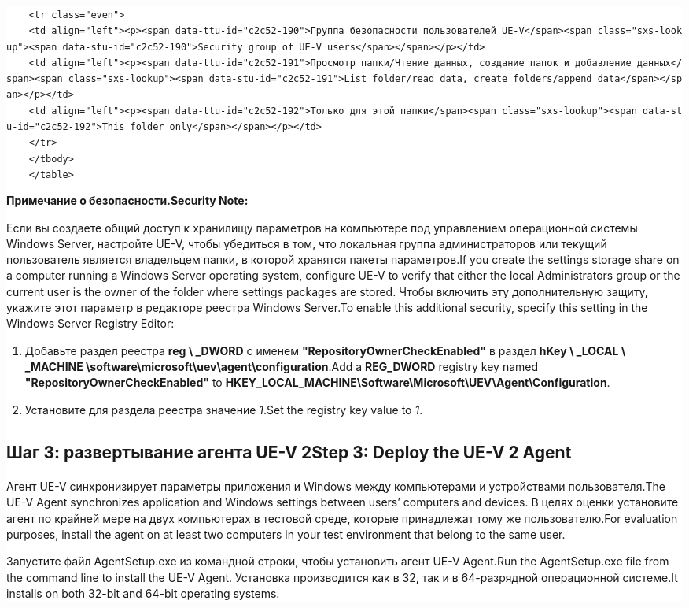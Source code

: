         <tr class="even">
        <td align="left"><p><span data-ttu-id="c2c52-190">Группа безопасности пользователей UE-V</span><span class="sxs-lookup"><span data-stu-id="c2c52-190">Security group of UE-V users</span></span></p></td>
        <td align="left"><p><span data-ttu-id="c2c52-191">Просмотр папки/Чтение данных, создание папок и добавление данных</span><span class="sxs-lookup"><span data-stu-id="c2c52-191">List folder/read data, create folders/append data</span></span></p></td>
        <td align="left"><p><span data-ttu-id="c2c52-192">Только для этой папки</span><span class="sxs-lookup"><span data-stu-id="c2c52-192">This folder only</span></span></p></td>
        </tr>
        </tbody>
        </table>

         

**<span data-ttu-id="c2c52-193">Примечание о безопасности.</span><span class="sxs-lookup"><span data-stu-id="c2c52-193">Security Note:</span></span>**

<span data-ttu-id="c2c52-194">Если вы создаете общий доступ к хранилищу параметров на компьютере под управлением операционной системы Windows Server, настройте UE-V, чтобы убедиться в том, что локальная группа администраторов или текущий пользователь является владельцем папки, в которой хранятся пакеты параметров.</span><span class="sxs-lookup"><span data-stu-id="c2c52-194">If you create the settings storage share on a computer running a Windows Server operating system, configure UE-V to verify that either the local Administrators group or the current user is the owner of the folder where settings packages are stored.</span></span> <span data-ttu-id="c2c52-195">Чтобы включить эту дополнительную защиту, укажите этот параметр в редакторе реестра Windows Server.</span><span class="sxs-lookup"><span data-stu-id="c2c52-195">To enable this additional security, specify this setting in the Windows Server Registry Editor:</span></span>

1.  <span data-ttu-id="c2c52-196">Добавьте раздел реестра **reg \ _DWORD** с именем **"RepositoryOwnerCheckEnabled"** в раздел **hKey \ _LOCAL \ _MACHINE \\software\\microsoft\\uev\\agent\\configuration**.</span><span class="sxs-lookup"><span data-stu-id="c2c52-196">Add a **REG\_DWORD** registry key named **"RepositoryOwnerCheckEnabled"** to **HKEY\_LOCAL\_MACHINE\\Software\\Microsoft\\UEV\\Agent\\Configuration**.</span></span>

2.  <span data-ttu-id="c2c52-197">Установите для раздела реестра значение *1*.</span><span class="sxs-lookup"><span data-stu-id="c2c52-197">Set the registry key value to *1*.</span></span>

## <a href="" id="step3"></a><span data-ttu-id="c2c52-198">Шаг 3: развертывание агента UE-V 2</span><span class="sxs-lookup"><span data-stu-id="c2c52-198">Step 3: Deploy the UE-V 2 Agent</span></span>


<span data-ttu-id="c2c52-199">Агент UE-V синхронизирует параметры приложения и Windows между компьютерами и устройствами пользователя.</span><span class="sxs-lookup"><span data-stu-id="c2c52-199">The UE-V Agent synchronizes application and Windows settings between users’ computers and devices.</span></span> <span data-ttu-id="c2c52-200">В целях оценки установите агент по крайней мере на двух компьютерах в тестовой среде, которые принадлежат тому же пользователю.</span><span class="sxs-lookup"><span data-stu-id="c2c52-200">For evaluation purposes, install the agent on at least two computers in your test environment that belong to the same user.</span></span>

<span data-ttu-id="c2c52-201">Запустите файл AgentSetup.exe из командной строки, чтобы установить агент UE-V Agent.</span><span class="sxs-lookup"><span data-stu-id="c2c52-201">Run the AgentSetup.exe file from the command line to install the UE-V Agent.</span></span> <span data-ttu-id="c2c52-202">Установка производится как в 32, так и в 64-разрядной операционной системе.</span><span class="sxs-lookup"><span data-stu-id="c2c52-202">It installs on both 32-bit and 64-bit operating systems.</span></span>
